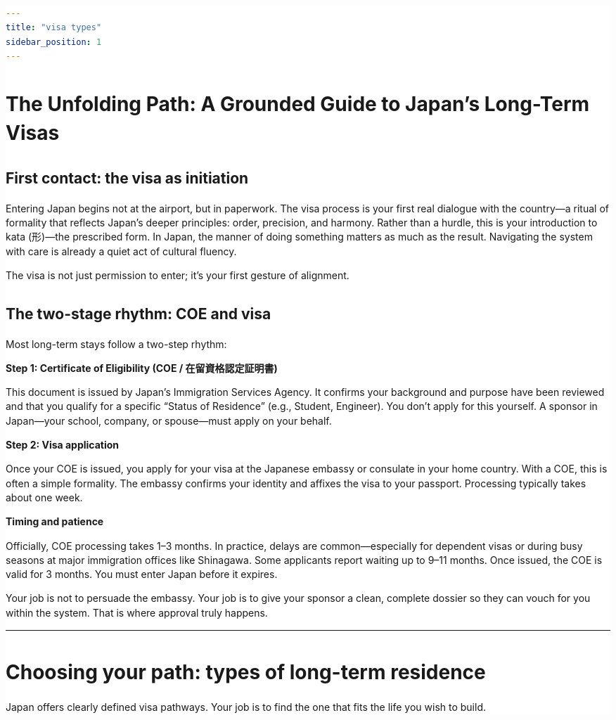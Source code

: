 ```yaml
---
title: "visa types"
sidebar_position: 1
---
```


# The Unfolding Path: A Grounded Guide to Japan’s Long-Term Visas

## First contact: the visa as initiation

Entering Japan begins not at the airport, but in paperwork. The visa process is your first real dialogue with the country—a ritual of formality that reflects Japan’s deeper principles: order, precision, and harmony. Rather than a hurdle, this is your introduction to kata (形)—the prescribed form. In Japan, the manner of doing something matters as much as the result. Navigating the system with care is already a quiet act of cultural fluency.

The visa is not just permission to enter; it’s your first gesture of alignment.

## The two-stage rhythm: COE and visa

Most long-term stays follow a two-step rhythm:

**Step 1: Certificate of Eligibility (COE / 在留資格認定証明書)**

This document is issued by Japan’s Immigration Services Agency. It confirms your background and purpose have been reviewed and that you qualify for a specific “Status of Residence” (e.g., Student, Engineer). You don’t apply for this yourself. A sponsor in Japan—your school, company, or spouse—must apply on your behalf.

**Step 2: Visa application**

Once your COE is issued, you apply for your visa at the Japanese embassy or consulate in your home country. With a COE, this is often a simple formality. The embassy confirms your identity and affixes the visa to your passport. Processing typically takes about one week.

**Timing and patience**

Officially, COE processing takes 1–3 months. In practice, delays are common—especially for dependent visas or during busy seasons at major immigration offices like Shinagawa. Some applicants report waiting up to 9–11 months. Once issued, the COE is valid for 3 months. You must enter Japan before it expires.

Your job is not to persuade the embassy. Your job is to give your sponsor a clean, complete dossier so they can vouch for you within the system. That is where approval truly happens.

* * *

# Choosing your path: types of long-term residence

Japan offers clearly defined visa pathways. Your job is to find the one that fits the life you wish to build.
